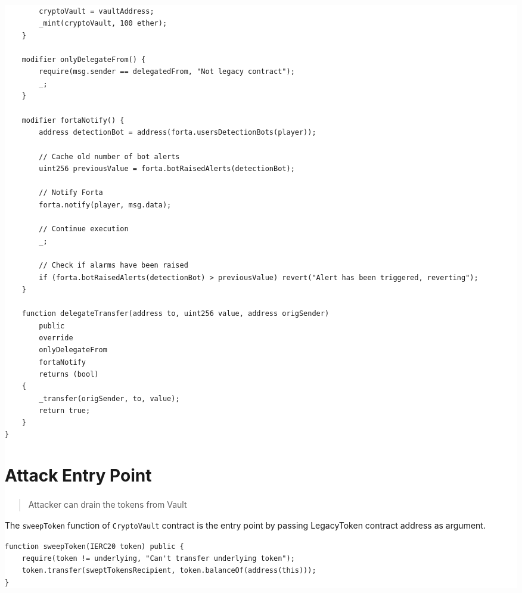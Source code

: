 ```sol
        cryptoVault = vaultAddress;
        _mint(cryptoVault, 100 ether);
    }

    modifier onlyDelegateFrom() {
        require(msg.sender == delegatedFrom, "Not legacy contract");
        _;
    }

    modifier fortaNotify() {
        address detectionBot = address(forta.usersDetectionBots(player));

        // Cache old number of bot alerts
        uint256 previousValue = forta.botRaisedAlerts(detectionBot);

        // Notify Forta
        forta.notify(player, msg.data);

        // Continue execution
        _;

        // Check if alarms have been raised
        if (forta.botRaisedAlerts(detectionBot) > previousValue) revert("Alert has been triggered, reverting");
    }

    function delegateTransfer(address to, uint256 value, address origSender)
        public
        override
        onlyDelegateFrom
        fortaNotify
        returns (bool)
    {
        _transfer(origSender, to, value);
        return true;
    }
}
```

# Attack Entry Point

> Attacker can drain the tokens from Vault

The `sweepToken` function of `CryptoVault` contract is the entry point by passing LegacyToken contract address as argument.

```sol
function sweepToken(IERC20 token) public {
    require(token != underlying, "Can't transfer underlying token");
    token.transfer(sweptTokensRecipient, token.balanceOf(address(this)));
}
```
